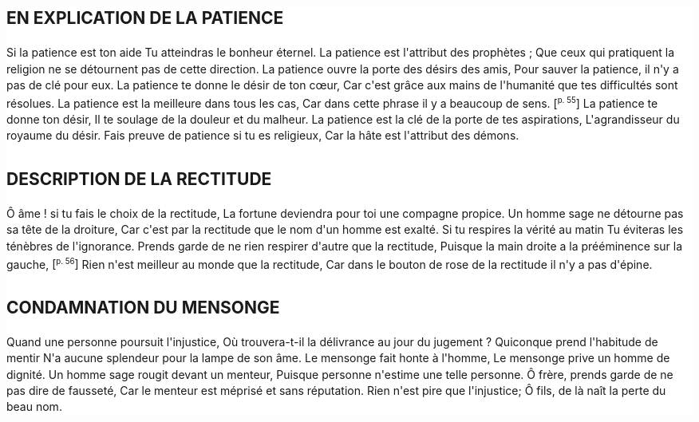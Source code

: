 <span id="s20"></span>

## EN EXPLICATION DE LA PATIENCE

Si la patience est ton aide
Tu atteindras le bonheur éternel.
La patience est l'attribut des prophètes ;
Que ceux qui pratiquent la religion ne se détournent pas de cette direction.
La patience ouvre la porte des désirs des amis,
Pour sauver la patience, il n'y a pas de clé pour eux.
La patience te donne le désir de ton cœur,
Car c'est grâce aux mains de l'humanité que tes difficultés sont résolues.
La patience est la meilleure dans tous les cas,
Car dans cette phrase il y a beaucoup de sens. <span id="p55">[<sup><small>p. 55</small></sup>]</span>
La patience te donne ton désir,
Il te soulage de la douleur et du malheur.
La patience est la clé de la porte de tes aspirations,
L'agrandisseur du royaume du désir.
Fais preuve de patience si tu es religieux,
Car la hâte est l'attribut des démons.

<span id="s21"></span>

## DESCRIPTION DE LA RECTITUDE

Ô âme ! si tu fais le choix de la rectitude,
La fortune deviendra pour toi une compagne propice.
Un homme sage ne détourne pas sa tête de la droiture,
Car c'est par la rectitude que le nom d'un homme est exalté.
Si tu respires la vérité au matin
Tu éviteras les ténèbres de l'ignorance.
Prends garde de ne rien respirer d'autre que la rectitude,
Puisque la main droite a la prééminence sur la gauche, <span id="p56">[<sup><small>p. 56</small></sup>]</span>
Rien n'est meilleur au monde que la rectitude,
Car dans le bouton de rose de la rectitude il n'y a pas d'épine.

<span id="s22"></span>

## CONDAMNATION DU MENSONGE

Quand une personne poursuit l'injustice,
Où trouvera-t-il la délivrance au jour du jugement ?
Quiconque prend l'habitude de mentir
N'a aucune splendeur pour la lampe de son âme.
Le mensonge fait honte à l'homme,
Le mensonge prive un homme de dignité.
Un homme sage rougit devant un menteur,
Puisque personne n'estime une telle personne.
Ô frère, prends garde de ne pas dire de fausseté,
Car le menteur est méprisé et sans réputation.
Rien n'est pire que l'injustice;
Ô fils, de là naît la perte du beau nom.


[^5]: 30:1 Le coursier sur lequel Mahomet est supposé avoir visité le Paradis.
[^6]: 33:1 Un homme connu pour sa richesse et son avarice.
[^7]: 36:1 Satan.
[^8]: 40:1 Un roi de Perse, surnommé « le Juste », qui régna de 531 à 579 après J.-C.
[^9]: 45:1 Un homme connu pour sa richesse et son avarice.
[^10]: 51:1 Ces strophes doivent être interprétées dans un sens figuré et religieux.
[^11]: 51:2 C'est « Dieu ».
[^12]: 57:1 Les étoiles.